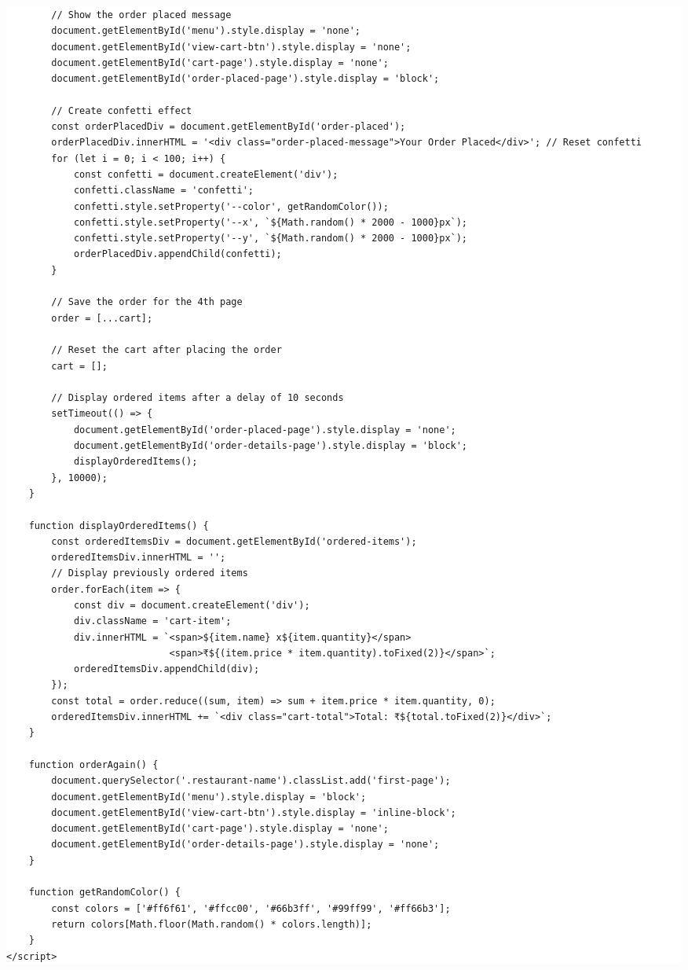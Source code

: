             // Show the order placed message
            document.getElementById('menu').style.display = 'none';
            document.getElementById('view-cart-btn').style.display = 'none';
            document.getElementById('cart-page').style.display = 'none';
            document.getElementById('order-placed-page').style.display = 'block';

            // Create confetti effect
            const orderPlacedDiv = document.getElementById('order-placed');
            orderPlacedDiv.innerHTML = '<div class="order-placed-message">Your Order Placed</div>'; // Reset confetti
            for (let i = 0; i < 100; i++) {
                const confetti = document.createElement('div');
                confetti.className = 'confetti';
                confetti.style.setProperty('--color', getRandomColor());
                confetti.style.setProperty('--x', `${Math.random() * 2000 - 1000}px`);
                confetti.style.setProperty('--y', `${Math.random() * 2000 - 1000}px`);
                orderPlacedDiv.appendChild(confetti);
            }

            // Save the order for the 4th page
            order = [...cart];

            // Reset the cart after placing the order
            cart = [];

            // Display ordered items after a delay of 10 seconds
            setTimeout(() => {
                document.getElementById('order-placed-page').style.display = 'none';
                document.getElementById('order-details-page').style.display = 'block';
                displayOrderedItems();
            }, 10000);
        }

        function displayOrderedItems() {
            const orderedItemsDiv = document.getElementById('ordered-items');
            orderedItemsDiv.innerHTML = '';
            // Display previously ordered items
            order.forEach(item => {
                const div = document.createElement('div');
                div.className = 'cart-item';
                div.innerHTML = `<span>${item.name} x${item.quantity}</span>
                                 <span>₹${(item.price * item.quantity).toFixed(2)}</span>`;
                orderedItemsDiv.appendChild(div);
            });
            const total = order.reduce((sum, item) => sum + item.price * item.quantity, 0);
            orderedItemsDiv.innerHTML += `<div class="cart-total">Total: ₹${total.toFixed(2)}</div>`;
        }

        function orderAgain() {
            document.querySelector('.restaurant-name').classList.add('first-page');
            document.getElementById('menu').style.display = 'block';
            document.getElementById('view-cart-btn').style.display = 'inline-block';
            document.getElementById('cart-page').style.display = 'none';
            document.getElementById('order-details-page').style.display = 'none';
        }

        function getRandomColor() {
            const colors = ['#ff6f61', '#ffcc00', '#66b3ff', '#99ff99', '#ff66b3'];
            return colors[Math.floor(Math.random() * colors.length)];
        }
    </script>
</body>
</html>
